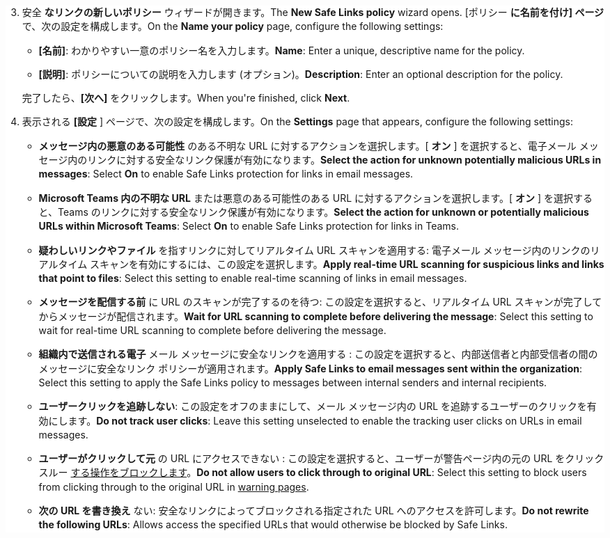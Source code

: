3. <span data-ttu-id="28f44-147">安全 **なリンクの新しいポリシー** ウィザードが開きます。</span><span class="sxs-lookup"><span data-stu-id="28f44-147">The **New Safe Links policy** wizard opens.</span></span> <span data-ttu-id="28f44-148">[ポリシー **に名前を付け] ページ** で、次の設定を構成します。</span><span class="sxs-lookup"><span data-stu-id="28f44-148">On the **Name your policy** page, configure the following settings:</span></span>

   - <span data-ttu-id="28f44-149">**[名前]**: わかりやすい一意のポリシー名を入力します。</span><span class="sxs-lookup"><span data-stu-id="28f44-149">**Name**: Enter a unique, descriptive name for the policy.</span></span>

   - <span data-ttu-id="28f44-150">**[説明]**: ポリシーについての説明を入力します (オプション)。</span><span class="sxs-lookup"><span data-stu-id="28f44-150">**Description**: Enter an optional description for the policy.</span></span>

   <span data-ttu-id="28f44-151">完了したら、**[次へ]** をクリックします。</span><span class="sxs-lookup"><span data-stu-id="28f44-151">When you're finished, click **Next**.</span></span>

4. <span data-ttu-id="28f44-152">表示される **[設定** ] ページで、次の設定を構成します。</span><span class="sxs-lookup"><span data-stu-id="28f44-152">On the **Settings** page that appears, configure the following settings:</span></span>

   - <span data-ttu-id="28f44-153">**メッセージ内の悪意のある可能性** のある不明な URL に対するアクションを選択します。[ **オン** ] を選択すると、電子メール メッセージ内のリンクに対する安全なリンク保護が有効になります。</span><span class="sxs-lookup"><span data-stu-id="28f44-153">**Select the action for unknown potentially malicious URLs in messages**: Select **On** to enable Safe Links protection for links in email messages.</span></span>

   - <span data-ttu-id="28f44-154">**Microsoft Teams 内の不明な URL** または悪意のある可能性のある URL に対するアクションを選択します。[ **オン** ] を選択すると、Teams のリンクに対する安全なリンク保護が有効になります。</span><span class="sxs-lookup"><span data-stu-id="28f44-154">**Select the action for unknown or potentially malicious URLs within Microsoft Teams**: Select **On** to enable Safe Links protection for links in Teams.</span></span>

   - <span data-ttu-id="28f44-155">**疑わしいリンクやファイル** を指すリンクに対してリアルタイム URL スキャンを適用する: 電子メール メッセージ内のリンクのリアルタイム スキャンを有効にするには、この設定を選択します。</span><span class="sxs-lookup"><span data-stu-id="28f44-155">**Apply real-time URL scanning for suspicious links and links that point to files**: Select this setting to enable real-time scanning of links in email messages.</span></span>

   - <span data-ttu-id="28f44-156">**メッセージを配信する前** に URL のスキャンが完了するのを待つ: この設定を選択すると、リアルタイム URL スキャンが完了してからメッセージが配信されます。</span><span class="sxs-lookup"><span data-stu-id="28f44-156">**Wait for URL scanning to complete before delivering the message**: Select this setting to wait for real-time URL scanning to complete before delivering the message.</span></span>

   - <span data-ttu-id="28f44-157">**組織内で送信される電子** メール メッセージに安全なリンクを適用する : この設定を選択すると、内部送信者と内部受信者の間のメッセージに安全なリンク ポリシーが適用されます。</span><span class="sxs-lookup"><span data-stu-id="28f44-157">**Apply Safe Links to email messages sent within the organization**: Select this setting to apply the Safe Links policy to messages between internal senders and internal recipients.</span></span>

   - <span data-ttu-id="28f44-158">**ユーザークリックを追跡しない**: この設定をオフのままにして、メール メッセージ内の URL を追跡するユーザーのクリックを有効にします。</span><span class="sxs-lookup"><span data-stu-id="28f44-158">**Do not track user clicks**: Leave this setting unselected to enable the tracking user clicks on URLs in email messages.</span></span>

   - <span data-ttu-id="28f44-159">**ユーザーがクリックして元** の URL にアクセスできない : この設定を選択すると、ユーザーが警告ページ内の元の URL をクリックスルー [する操作をブロックします](atp-safe-links.md#warning-pages-from-safe-links)。</span><span class="sxs-lookup"><span data-stu-id="28f44-159">**Do not allow users to click through to original URL**: Select this setting to block users from clicking through to the original URL in [warning pages](atp-safe-links.md#warning-pages-from-safe-links).</span></span>

   - <span data-ttu-id="28f44-160">**次の URL を書き換え** ない: 安全なリンクによってブロックされる指定された URL へのアクセスを許可します。</span><span class="sxs-lookup"><span data-stu-id="28f44-160">**Do not rewrite the following URLs**: Allows access the specified URLs that would otherwise be blocked by Safe Links.</span></span>
